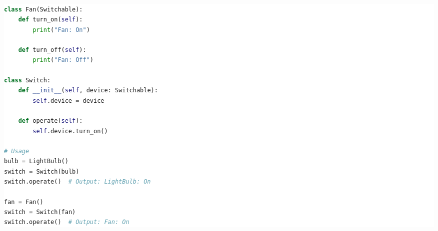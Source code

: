```python
class Fan(Switchable):
    def turn_on(self):
        print("Fan: On")

    def turn_off(self):
        print("Fan: Off")

class Switch:
    def __init__(self, device: Switchable):
        self.device = device

    def operate(self):
        self.device.turn_on()

# Usage
bulb = LightBulb()
switch = Switch(bulb)
switch.operate()  # Output: LightBulb: On

fan = Fan()
switch = Switch(fan)
switch.operate()  # Output: Fan: On
```
